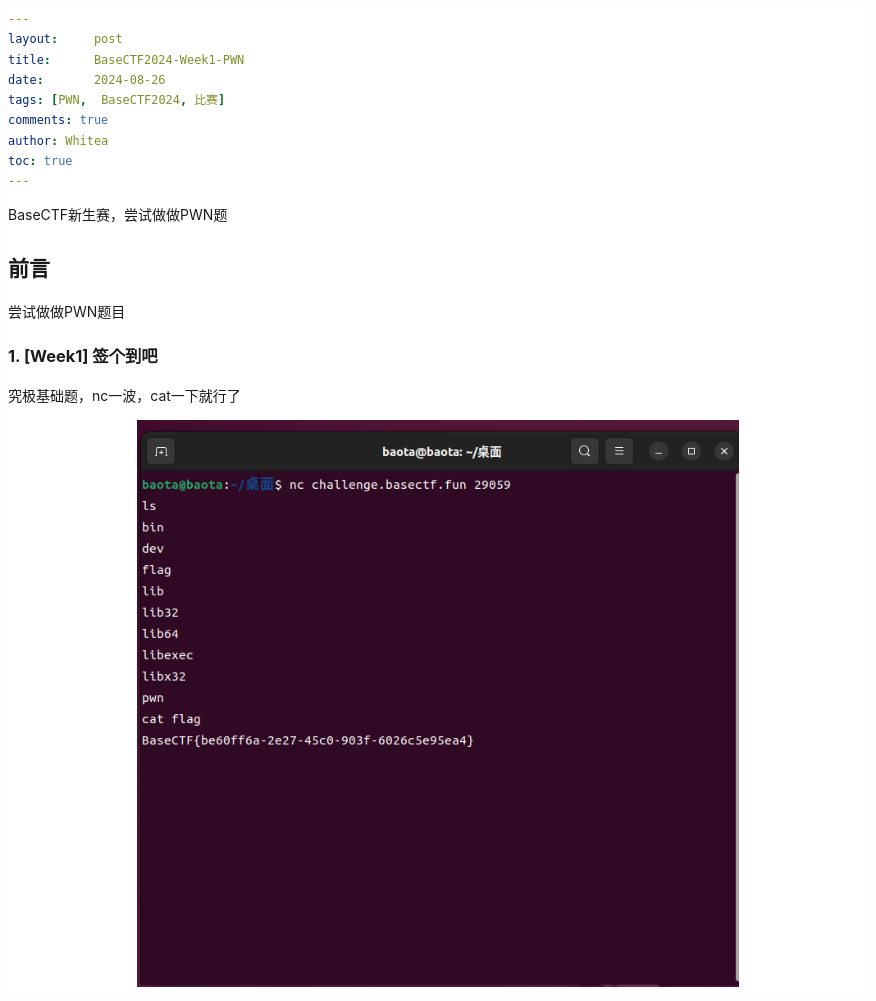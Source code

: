 ```yaml
---
layout:     post
title:      BaseCTF2024-Week1-PWN
date:       2024-08-26
tags: [PWN,  BaseCTF2024, 比赛]
comments: true
author: Whitea
toc: true
---
```


BaseCTF新生赛，尝试做做PWN题



## 前言

尝试做做PWN题目

### 1. [Week1] 签个到吧

究极基础题，nc一波，cat一下就行了

<div align=center><img src="../images/2024/08/26/pwn_1.png" alt="pwn" border="0" width="70%" height="80%"></div>
